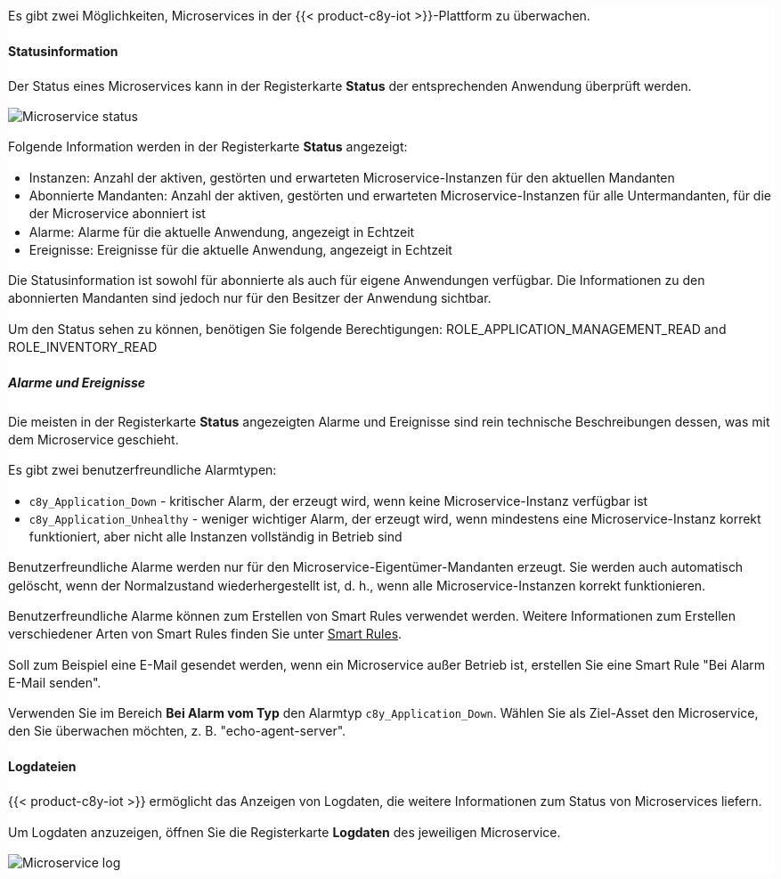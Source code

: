 Es gibt zwei Möglichkeiten, Microservices in der {{< product-c8y-iot >}}-Plattform zu überwachen.

#### Statusinformation

Der Status eines Microservices kann in der Registerkarte **Status** der entsprechenden Anwendung überprüft werden.

<img src="/images/users-guide/Administration/admin-microservice-status.png" alt="Microservice status" style="max-width: 100%">

Folgende Information werden in der Registerkarte **Status** angezeigt:

* Instanzen: Anzahl der aktiven, gestörten und erwarteten Microservice-Instanzen für den aktuellen Mandanten
* Abonnierte Mandanten: Anzahl der aktiven, gestörten und erwarteten Microservice-Instanzen für alle Untermandanten, für die der Microservice abonniert ist
* Alarme: Alarme für die aktuelle Anwendung, angezeigt in Echtzeit
* Ereignisse: Ereignisse für die aktuelle Anwendung, angezeigt in Echtzeit

Die Statusinformation ist sowohl für abonnierte als auch für eigene Anwendungen verfügbar. Die Informationen zu den abonnierten Mandanten sind jedoch nur für den Besitzer der Anwendung sichtbar.

Um den Status sehen zu können, benötigen Sie folgende Berechtigungen: ROLE&#95;APPLICATION&#95;MANAGEMENT&#95;READ and ROLE&#95;INVENTORY&#95;READ

##### Alarme und Ereignisse

Die meisten in der Registerkarte **Status** angezeigten Alarme und Ereignisse sind rein technische Beschreibungen dessen, was mit dem Microservice geschieht.

Es gibt zwei benutzerfreundliche Alarmtypen:

* `c8y_Application_Down` - kritischer Alarm, der erzeugt wird, wenn keine Microservice-Instanz verfügbar ist
* `c8y_Application_Unhealthy` - weniger wichtiger Alarm, der erzeugt wird, wenn mindestens eine Microservice-Instanz korrekt funktioniert, aber nicht alle Instanzen vollständig in Betrieb sind

Benutzerfreundliche Alarme werden nur für den Microservice-Eigentümer-Mandanten erzeugt. Sie werden auch automatisch gelöscht, wenn der Normalzustand wiederhergestellt ist, d. h., wenn alle Microservice-Instanzen korrekt funktionieren.

Benutzerfreundliche Alarme können zum Erstellen von Smart Rules verwendet werden. Weitere Informationen zum Erstellen verschiedener Arten von Smart Rules finden Sie unter [Smart Rules](/users-guide/cockpit/#smart-rules).

Soll zum Beispiel eine E-Mail gesendet werden, wenn ein Microservice außer Betrieb ist, erstellen Sie eine Smart Rule "Bei Alarm E-Mail senden".

Verwenden Sie im Bereich **Bei Alarm vom Typ** den Alarmtyp `c8y_Application_Down`. Wählen Sie als Ziel-Asset den Microservice, den Sie überwachen möchten, z. B. "echo-agent-server".

#### Logdateien

{{< product-c8y-iot >}} ermöglicht das Anzeigen von Logdaten, die weitere Informationen zum Status von Microservices liefern.

Um Logdaten anzuzeigen, öffnen Sie die Registerkarte **Logdaten** des jeweiligen Microservice.

<img src="/images/users-guide/Administration/admin-applications-logs.png" alt="Microservice log" style="max-width: 100%">
